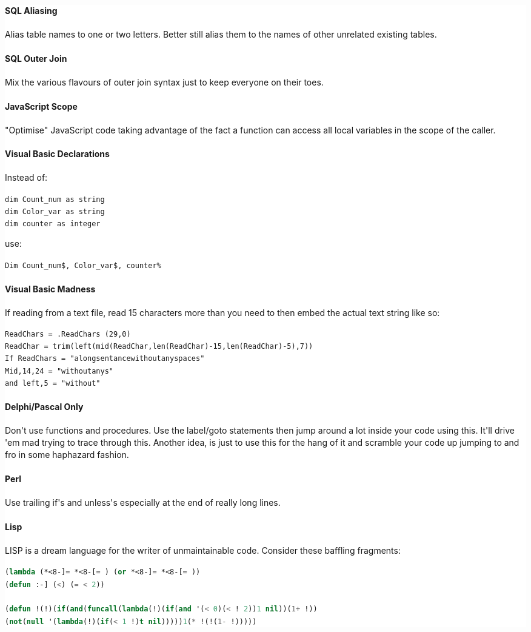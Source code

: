 #### SQL Aliasing

Alias table names to one or two letters. Better still alias them to the names of other unrelated existing tables.

#### SQL Outer Join

Mix the various flavours of outer join syntax just to keep everyone on their toes.

#### JavaScript Scope

"Optimise" JavaScript code taking advantage of the fact a function can access all local variables in the scope of the caller.

#### Visual Basic Declarations

Instead of:

```vbnet
dim Count_num as string
dim Color_var as string
dim counter as integer
```

use:

```vbnet
Dim Count_num$, Color_var$, counter%
```

#### Visual Basic Madness

If reading from a text file, read 15 characters more than you need to then embed the actual text string like so:

```vbnet
ReadChars = .ReadChars (29,0)
ReadChar = trim(left(mid(ReadChar,len(ReadChar)-15,len(ReadChar)-5),7))
If ReadChars = "alongsentancewithoutanyspaces"
Mid,14,24 = "withoutanys"
and left,5 = "without"
```

#### Delphi/Pascal Only

Don't use functions and procedures. Use the label/goto statements then jump around a lot inside your code using this. It'll drive 'em mad trying to trace through this. Another idea, is just to use this for the hang of it and scramble your code up jumping to and fro in some haphazard fashion.

#### Perl

Use trailing if's and unless's especially at the end of really long lines.

#### Lisp

LISP is a dream language for the writer of unmaintainable code. Consider these baffling fragments:

```lisp
(lambda (*<8-]= *<8-[= ) (or *<8-]= *<8-[= ))
(defun :-] (<) (= < 2))

(defun !(!)(if(and(funcall(lambda(!)(if(and '(< 0)(< ! 2))1 nil))(1+ !))
(not(null '(lambda(!)(if(< 1 !)t nil)))))1(* !(!(1- !)))))
```
